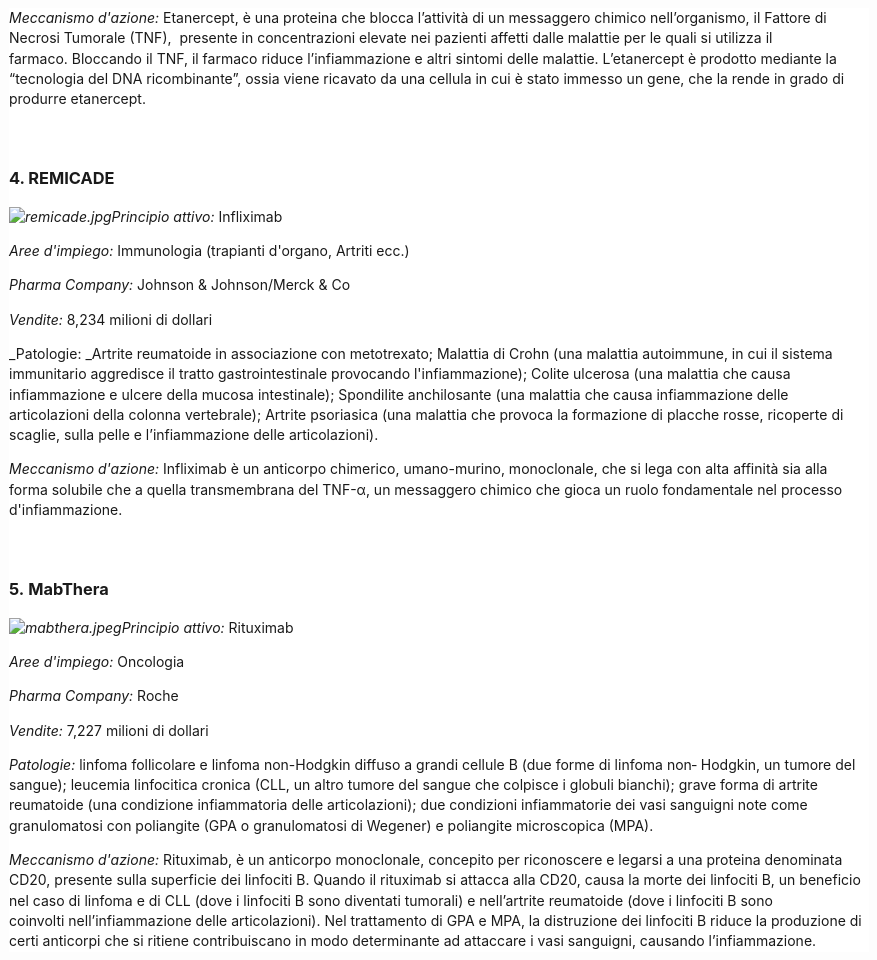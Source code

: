 _Meccanismo d'azione:_ Etanercept, è una proteina che blocca l’attività di un messaggero chimico nell’organismo, il Fattore di Necrosi Tumorale (TNF),  presente in concentrazioni elevate nei pazienti affetti dalle malattie per le quali si utilizza il farmaco. Bloccando il TNF, il farmaco riduce l’infiammazione e altri sintomi delle malattie. L’etanercept è prodotto mediante la “tecnologia del DNA ricombinante”, ossia viene ricavato da una cellula in cui è stato immesso un gene, che la rende in grado di produrre etanercept.

 

### **4\. REMICADE**

_![remicade.jpg](/img/la-top-10-dei-farmaci-piu-venduti-nel-2016.md/remicade.jpg)Principio attivo:_ Infliximab

_Aree d'impiego:_ Immunologia (trapianti d'organo, Artriti ecc.)

_Pharma Company:_ Johnson & Johnson/Merck & Co

_Vendite:_ 8,234 milioni di dollari

_Patologie: _Artrite reumatoide in associazione con metotrexato; Malattia di Crohn (una malattia autoimmune, in cui il sistema immunitario aggredisce il tratto gastrointestinale provocando l'infiammazione); Colite ulcerosa (una malattia che causa infiammazione e ulcere della mucosa intestinale); Spondilite anchilosante (una malattia che causa infiammazione delle articolazioni della colonna vertebrale); Artrite psoriasica (una malattia che provoca la formazione di placche rosse, ricoperte di scaglie, sulla pelle e l’infiammazione delle articolazioni).

_Meccanismo d'azione:_ Infliximab è un anticorpo chimerico, umano-murino, monoclonale, che si lega con alta affinità sia alla forma solubile che a quella transmembrana del TNF-α, un messaggero chimico che gioca un ruolo fondamentale nel processo d'infiammazione.

 

### 5. MabThera

_![mabthera.jpeg](/img/la-top-10-dei-farmaci-piu-venduti-nel-2016.md/mabthera.jpeg)Principio attivo:_ Rituximab

_Aree d'impiego:_ Oncologia

_Pharma Company:_ Roche

_Vendite:_ 7,227 milioni di dollari

_Patologie:_ linfoma follicolare e linfoma non-Hodgkin diffuso a grandi cellule B (due forme di linfoma non‐ Hodgkin, un tumore del sangue); leucemia linfocitica cronica (CLL, un altro tumore del sangue che colpisce i globuli bianchi); grave forma di artrite reumatoide (una condizione infiammatoria delle articolazioni); due condizioni infiammatorie dei vasi sanguigni note come granulomatosi con poliangite (GPA o granulomatosi di Wegener) e poliangite microscopica (MPA).

_Meccanismo d'azione:_ Rituximab, è un anticorpo monoclonale, concepito per riconoscere e legarsi a una proteina denominata CD20, presente sulla superficie dei linfociti B. Quando il rituximab si attacca alla CD20, causa la morte dei linfociti B, un beneficio nel caso di linfoma e di CLL (dove i linfociti B sono diventati tumorali) e nell’artrite reumatoide (dove i linfociti B sono coinvolti nell’infiammazione delle articolazioni). Nel trattamento di GPA e MPA, la distruzione dei linfociti B riduce la produzione di certi anticorpi che si ritiene contribuiscano in modo determinante ad attaccare i vasi sanguigni, causando l’infiammazione.
